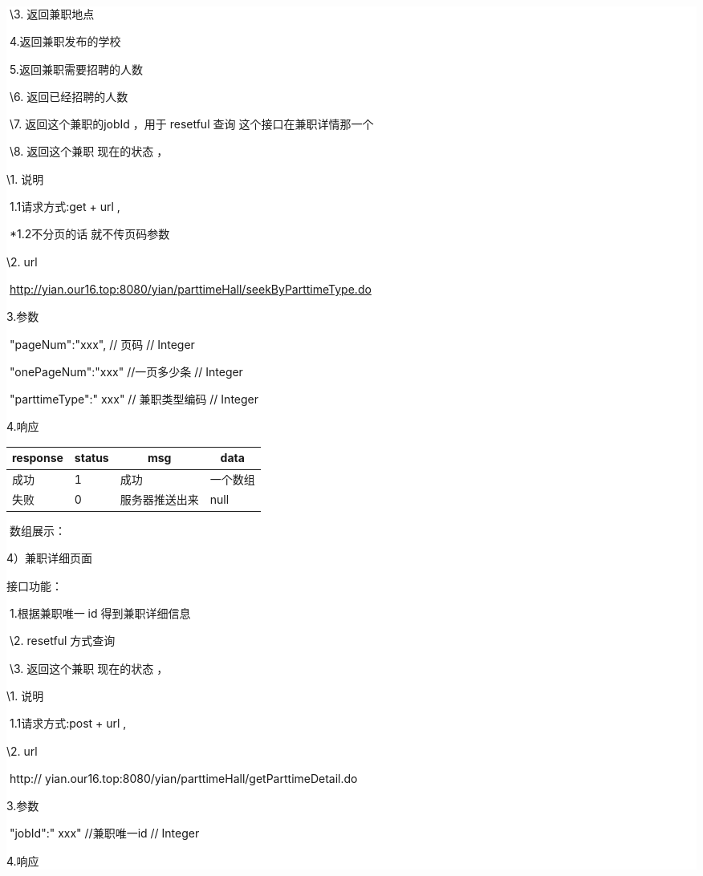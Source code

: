 ​         \3. 返回兼职地点

​         4.返回兼职发布的学校

​         5.返回兼职需要招聘的人数

​         \6. 返回已经招聘的人数

​         \7. 返回这个兼职的jobId  ，用于 resetful 查询  这个接口在兼职详情那一个

​          \8. 返回这个兼职 现在的状态 ，

\1.  说明

​       1.1请求方式:get + url    , 

​       *1.2不分页的话 就不传页码参数 

\2. url

​        http://yian.our16.top:8080/yian/parttimeHall/seekByParttimeType.do

3.参数

​        "pageNum":"xxx",                // 页码           //  Integer 

​        "onePageNum":"xxx"          //一页多少条        //  Integer 

​        "parttimeType":" xxx"               // 兼职类型编码       //  Integer 

4.响应                                                                                           

| response | status | msg            | data     |
| -------- | ------ | -------------- | -------- |
| 成功     | 1      | 成功           | 一个数组 |
| 失败     | 0      | 服务器推送出来 | null     |

​      数组展示：

4）兼职详细页面

  接口功能：  

​         1.根据兼职唯一 id 得到兼职详细信息

​          \2. resetful 方式查询

​        \3. 返回这个兼职 现在的状态 ， 

\1.  说明

​        1.1请求方式:post + url    , 

\2. url

​        http:// yian.our16.top:8080/yian/parttimeHall/getParttimeDetail.do

3.参数

​        "jobId":" xxx"               //兼职唯一id           //  Integer 

4.响应                                                                                           
